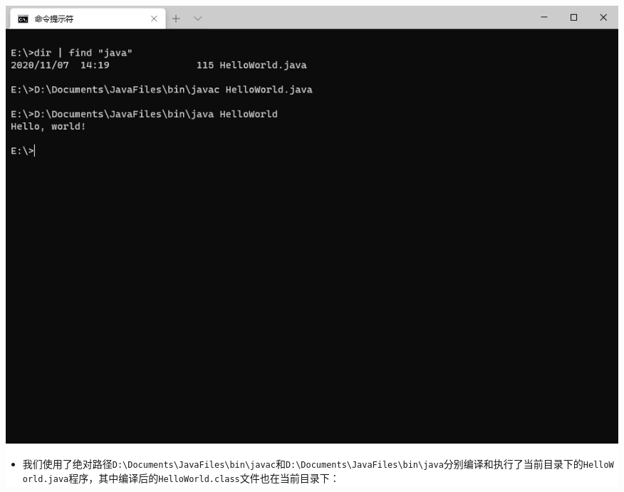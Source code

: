 ![image-20201107142248597](images/Environment_Variable.images/image-20201107142248597.png)

- 我们使用了绝对路径`D:\Documents\JavaFiles\bin\javac`和`D:\Documents\JavaFiles\bin\java`分别编译和执行了当前目录下的`HelloWorld.java`程序，其中编译后的`HelloWorld.class`文件也在当前目录下：
